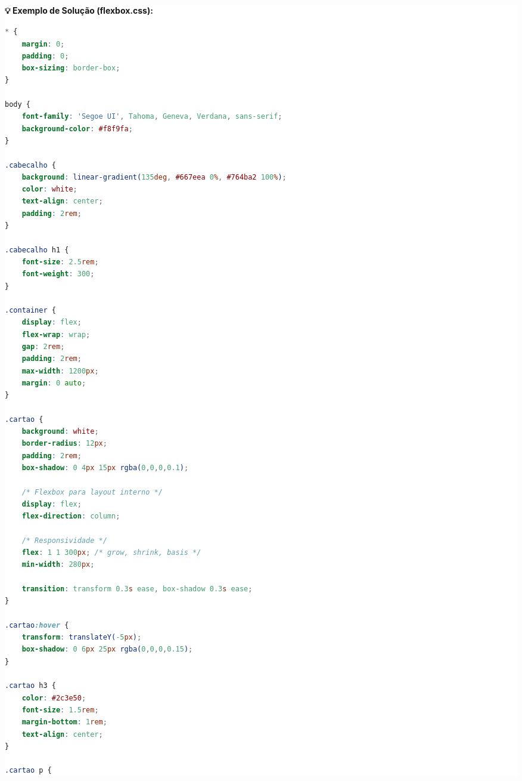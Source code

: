 **💡 Exemplo de Solução (flexbox.css):**
```css
* {
    margin: 0;
    padding: 0;
    box-sizing: border-box;
}

body {
    font-family: 'Segoe UI', Tahoma, Geneva, Verdana, sans-serif;
    background-color: #f8f9fa;
}

.cabecalho {
    background: linear-gradient(135deg, #667eea 0%, #764ba2 100%);
    color: white;
    text-align: center;
    padding: 2rem;
}

.cabecalho h1 {
    font-size: 2.5rem;
    font-weight: 300;
}

.container {
    display: flex;
    flex-wrap: wrap;
    gap: 2rem;
    padding: 2rem;
    max-width: 1200px;
    margin: 0 auto;
}

.cartao {
    background: white;
    border-radius: 12px;
    padding: 2rem;
    box-shadow: 0 4px 15px rgba(0,0,0,0.1);
    
    /* Flexbox para layout interno */
    display: flex;
    flex-direction: column;
    
    /* Responsividade */
    flex: 1 1 300px; /* grow, shrink, basis */
    min-width: 280px;
    
    transition: transform 0.3s ease, box-shadow 0.3s ease;
}

.cartao:hover {
    transform: translateY(-5px);
    box-shadow: 0 6px 25px rgba(0,0,0,0.15);
}

.cartao h3 {
    color: #2c3e50;
    font-size: 1.5rem;
    margin-bottom: 1rem;
    text-align: center;
}

.cartao p {
```